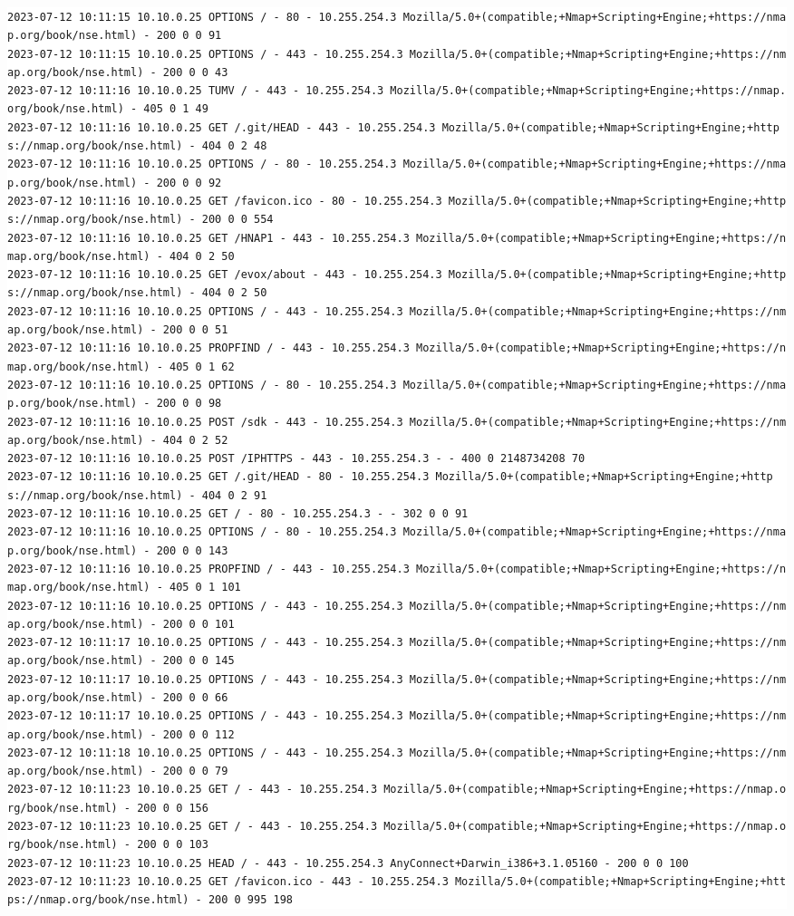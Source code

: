 ```
2023-07-12 10:11:15 10.10.0.25 OPTIONS / - 80 - 10.255.254.3 Mozilla/5.0+(compatible;+Nmap+Scripting+Engine;+https://nmap.org/book/nse.html) - 200 0 0 91
2023-07-12 10:11:15 10.10.0.25 OPTIONS / - 443 - 10.255.254.3 Mozilla/5.0+(compatible;+Nmap+Scripting+Engine;+https://nmap.org/book/nse.html) - 200 0 0 43
2023-07-12 10:11:16 10.10.0.25 TUMV / - 443 - 10.255.254.3 Mozilla/5.0+(compatible;+Nmap+Scripting+Engine;+https://nmap.org/book/nse.html) - 405 0 1 49
2023-07-12 10:11:16 10.10.0.25 GET /.git/HEAD - 443 - 10.255.254.3 Mozilla/5.0+(compatible;+Nmap+Scripting+Engine;+https://nmap.org/book/nse.html) - 404 0 2 48
2023-07-12 10:11:16 10.10.0.25 OPTIONS / - 80 - 10.255.254.3 Mozilla/5.0+(compatible;+Nmap+Scripting+Engine;+https://nmap.org/book/nse.html) - 200 0 0 92
2023-07-12 10:11:16 10.10.0.25 GET /favicon.ico - 80 - 10.255.254.3 Mozilla/5.0+(compatible;+Nmap+Scripting+Engine;+https://nmap.org/book/nse.html) - 200 0 0 554
2023-07-12 10:11:16 10.10.0.25 GET /HNAP1 - 443 - 10.255.254.3 Mozilla/5.0+(compatible;+Nmap+Scripting+Engine;+https://nmap.org/book/nse.html) - 404 0 2 50
2023-07-12 10:11:16 10.10.0.25 GET /evox/about - 443 - 10.255.254.3 Mozilla/5.0+(compatible;+Nmap+Scripting+Engine;+https://nmap.org/book/nse.html) - 404 0 2 50
2023-07-12 10:11:16 10.10.0.25 OPTIONS / - 443 - 10.255.254.3 Mozilla/5.0+(compatible;+Nmap+Scripting+Engine;+https://nmap.org/book/nse.html) - 200 0 0 51
2023-07-12 10:11:16 10.10.0.25 PROPFIND / - 443 - 10.255.254.3 Mozilla/5.0+(compatible;+Nmap+Scripting+Engine;+https://nmap.org/book/nse.html) - 405 0 1 62
2023-07-12 10:11:16 10.10.0.25 OPTIONS / - 80 - 10.255.254.3 Mozilla/5.0+(compatible;+Nmap+Scripting+Engine;+https://nmap.org/book/nse.html) - 200 0 0 98
2023-07-12 10:11:16 10.10.0.25 POST /sdk - 443 - 10.255.254.3 Mozilla/5.0+(compatible;+Nmap+Scripting+Engine;+https://nmap.org/book/nse.html) - 404 0 2 52
2023-07-12 10:11:16 10.10.0.25 POST /IPHTTPS - 443 - 10.255.254.3 - - 400 0 2148734208 70
2023-07-12 10:11:16 10.10.0.25 GET /.git/HEAD - 80 - 10.255.254.3 Mozilla/5.0+(compatible;+Nmap+Scripting+Engine;+https://nmap.org/book/nse.html) - 404 0 2 91
2023-07-12 10:11:16 10.10.0.25 GET / - 80 - 10.255.254.3 - - 302 0 0 91
2023-07-12 10:11:16 10.10.0.25 OPTIONS / - 80 - 10.255.254.3 Mozilla/5.0+(compatible;+Nmap+Scripting+Engine;+https://nmap.org/book/nse.html) - 200 0 0 143
2023-07-12 10:11:16 10.10.0.25 PROPFIND / - 443 - 10.255.254.3 Mozilla/5.0+(compatible;+Nmap+Scripting+Engine;+https://nmap.org/book/nse.html) - 405 0 1 101
2023-07-12 10:11:16 10.10.0.25 OPTIONS / - 443 - 10.255.254.3 Mozilla/5.0+(compatible;+Nmap+Scripting+Engine;+https://nmap.org/book/nse.html) - 200 0 0 101
2023-07-12 10:11:17 10.10.0.25 OPTIONS / - 443 - 10.255.254.3 Mozilla/5.0+(compatible;+Nmap+Scripting+Engine;+https://nmap.org/book/nse.html) - 200 0 0 145
2023-07-12 10:11:17 10.10.0.25 OPTIONS / - 443 - 10.255.254.3 Mozilla/5.0+(compatible;+Nmap+Scripting+Engine;+https://nmap.org/book/nse.html) - 200 0 0 66
2023-07-12 10:11:17 10.10.0.25 OPTIONS / - 443 - 10.255.254.3 Mozilla/5.0+(compatible;+Nmap+Scripting+Engine;+https://nmap.org/book/nse.html) - 200 0 0 112
2023-07-12 10:11:18 10.10.0.25 OPTIONS / - 443 - 10.255.254.3 Mozilla/5.0+(compatible;+Nmap+Scripting+Engine;+https://nmap.org/book/nse.html) - 200 0 0 79
2023-07-12 10:11:23 10.10.0.25 GET / - 443 - 10.255.254.3 Mozilla/5.0+(compatible;+Nmap+Scripting+Engine;+https://nmap.org/book/nse.html) - 200 0 0 156
2023-07-12 10:11:23 10.10.0.25 GET / - 443 - 10.255.254.3 Mozilla/5.0+(compatible;+Nmap+Scripting+Engine;+https://nmap.org/book/nse.html) - 200 0 0 103
2023-07-12 10:11:23 10.10.0.25 HEAD / - 443 - 10.255.254.3 AnyConnect+Darwin_i386+3.1.05160 - 200 0 0 100
2023-07-12 10:11:23 10.10.0.25 GET /favicon.ico - 443 - 10.255.254.3 Mozilla/5.0+(compatible;+Nmap+Scripting+Engine;+https://nmap.org/book/nse.html) - 200 0 995 198

```
